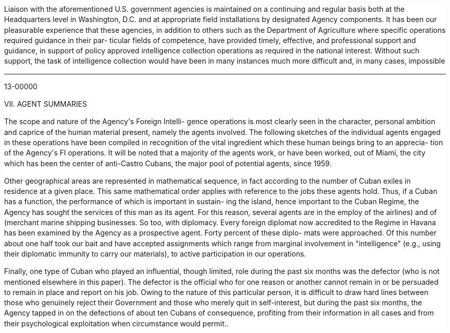 Liaison with the aforementioned U.S. government agencies
is maintained on a continuing and regular basis both at the Headquarters
level in Washington, D.C. and at appropriate field installations by
designated Agency components. It has been our pleasurable experience
that these agencies, in addition to others such as the Department of
Agriculture where specific operations required guidance in their par-
ticular fields of competence, have provided timely, effective, and
professional support and guidance, in support of policy approved
intelligence collection operations as required in the national interest.
Without such support, the task of intelligence collection would have
been in many instances much more difficult and, in many cases, impossible

***

13-00000

VII. AGENT SUMMARIES

The scope and nature of the Agency's Foreign Intelli-
gence operations is most clearly seen in the character, personal
ambition and caprice of the human material present, namely the
agents involved. The following sketches of the individual agents
engaged in these operations have been compiled in recognition of
the vital ingredient which these human beings bring to an apprecia-
tion of the Agency's FI operations. It will be noted that a
majority of the agents work, or have been worked, out of Miami,
the city which has been the center of anti-Castro Cubans, the
major pool of potential agents, since 1959.

Other geographical areas are represented in mathematical
sequence, in fact according to the number of Cuban exiles in
residence at a given place. This same mathematical order applies
with reference to the jobs these agents hold. Thus, if a Cuban
has a function, the performance of which is important in sustain-
ing the island, hence important to the Cuban Regime, the Agency
has sought the services of this man as its agent. For this reason,
several agents are in the employ of the airlines) and of (merchant
marine shipping businesses. So too, with diplomacy. Every foreign
diplomat now accredited to the Regime in Havana has been examined
by the Agency as a prospective agent. Forty percent of these diplo-
mats were approached. Of this number about one half took our bait
and have accepted assignments which range from marginal involvement
in "intelligence" (e.g., using their diplomatic immunity to carry
our materials), to active participation in our operations.

Finally, one type of Cuban who played an influential,
though limited, role during the past six months was the defector
(who is not mentioned elsewhere in this paper). The defector is
the official who for one reason or another cannot remain in or be
persuaded to remain in place and report on his job. Owing to the
nature of this particular person, it is difficult to draw hard
lines between those who genuinely reject their Government and those
who merely quit in self-interest, but during the past six months,
the Agency tapped in on the defections of about ten Cubans of
consequence, profiting from their information in all cases and
from their psychological exploitation when circumstance would permit..

